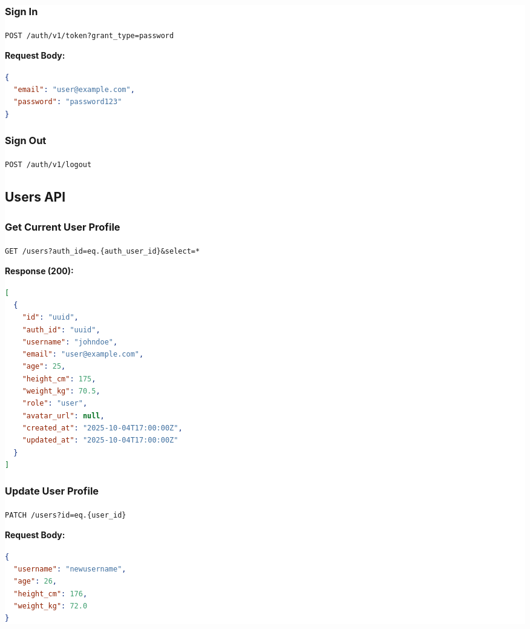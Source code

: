 ### Sign In

```http
POST /auth/v1/token?grant_type=password
```

**Request Body:**
```json
{
  "email": "user@example.com",
  "password": "password123"
}
```

### Sign Out

```http
POST /auth/v1/logout
```

## Users API

### Get Current User Profile

```http
GET /users?auth_id=eq.{auth_user_id}&select=*
```

**Response (200):**
```json
[
  {
    "id": "uuid",
    "auth_id": "uuid",
    "username": "johndoe",
    "email": "user@example.com",
    "age": 25,
    "height_cm": 175,
    "weight_kg": 70.5,
    "role": "user",
    "avatar_url": null,
    "created_at": "2025-10-04T17:00:00Z",
    "updated_at": "2025-10-04T17:00:00Z"
  }
]
```

### Update User Profile

```http
PATCH /users?id=eq.{user_id}
```

**Request Body:**
```json
{
  "username": "newusername",
  "age": 26,
  "height_cm": 176,
  "weight_kg": 72.0
}
```
